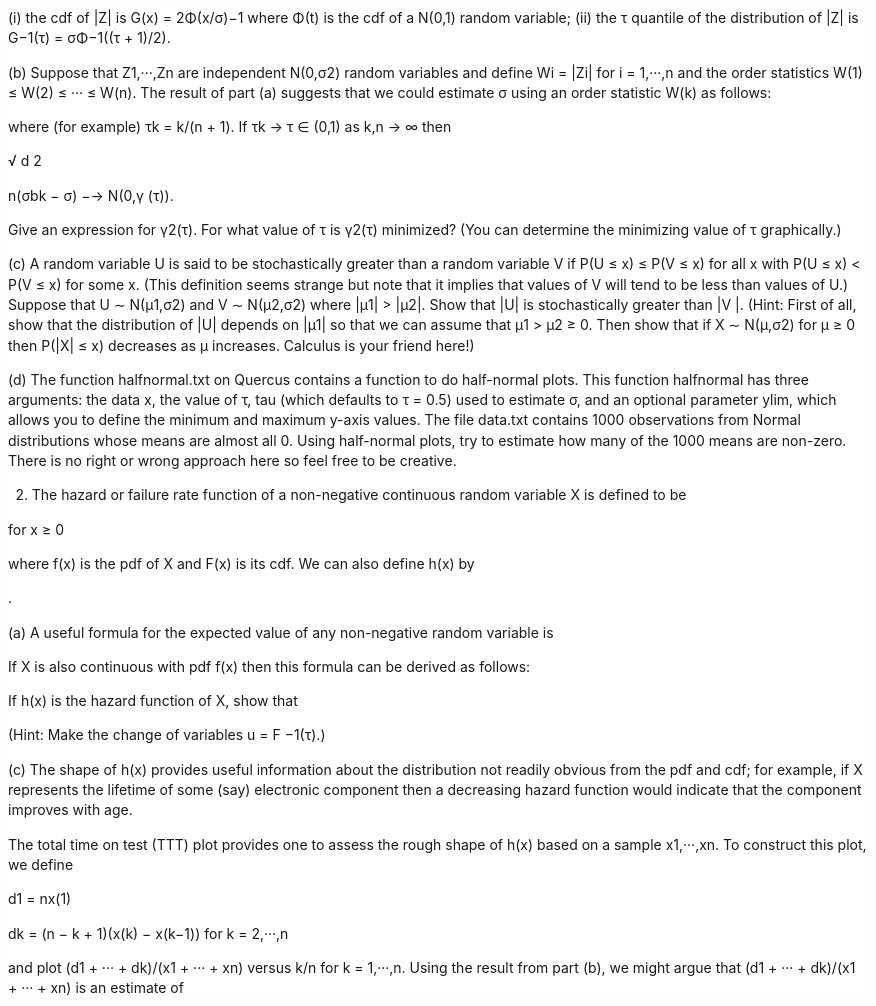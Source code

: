 (i) the cdf of |Z| is G(x) = 2Φ(x/σ)−1 where Φ(t) is the cdf of a N(0,1) random variable; (ii) the τ quantile of the distribution of |Z| is G−1(τ) = σΦ−1((τ + 1)/2).

(b) Suppose that Z1,···,Zn are independent N(0,σ2) random variables and define Wi = |Zi| for i = 1,···,n and the order statistics W(1) ≤ W(2) ≤ ··· ≤ W(n). The result of part (a) suggests that we could estimate σ using an order statistic W(k) as follows:

where (for example) τk = k/(n + 1). If τk → τ ∈ (0,1) as k,n → ∞ then

√ d 2

n(σbk − σ) −→ N(0,γ (τ)).

Give an expression for γ2(τ). For what value of τ is γ2(τ) minimized? (You can determine the minimizing value of τ graphically.)

(c) A random variable U is said to be stochastically greater than a random variable V if P(U ≤ x) ≤ P(V ≤ x) for all x with P(U ≤ x) &lt; P(V ≤ x) for some x. (This definition seems strange but note that it implies that values of V will tend to be less than values of U.) Suppose that U ∼ N(µ1,σ2) and V ∼ N(µ2,σ2) where |µ1| &gt; |µ2|. Show that |U| is stochastically greater than |V |. (Hint: First of all, show that the distribution of |U| depends on |µ1| so that we can assume that µ1 &gt; µ2 ≥ 0. Then show that if X ∼ N(µ,σ2) for µ ≥ 0 then P(|X| ≤ x) decreases as µ increases. Calculus is your friend here!)

(d) The function halfnormal.txt on Quercus contains a function to do half-normal plots. This function halfnormal has three arguments: the data x, the value of τ, tau (which defaults to τ = 0.5) used to estimate σ, and an optional parameter ylim, which allows you to define the minimum and maximum y-axis values. The file data.txt contains 1000 observations from Normal distributions whose means are almost all 0. Using half-normal plots, try to estimate how many of the 1000 means are non-zero. There is no right or wrong approach here so feel free to be creative.

2. The hazard or failure rate function of a non-negative continuous random variable X is defined to be

for x ≥ 0

where f(x) is the pdf of X and F(x) is its cdf. We can also define h(x) by

.

(a) A useful formula for the expected value of any non-negative random variable is

If X is also continuous with pdf f(x) then this formula can be derived as follows:

If h(x) is the hazard function of X, show that

(Hint: Make the change of variables u = F −1(τ).)

(c) The shape of h(x) provides useful information about the distribution not readily obvious from the pdf and cdf; for example, if X represents the lifetime of some (say) electronic component then a decreasing hazard function would indicate that the component improves with age.

The total time on test (TTT) plot provides one to assess the rough shape of h(x) based on a sample x1,···,xn. To construct this plot, we define

d1 = nx(1)

dk = (n − k + 1)(x(k) − x(k−1)) for k = 2,···,n

and plot (d1 + ··· + dk)/(x1 + ··· + xn) versus k/n for k = 1,···,n. Using the result from part (b), we might argue that (d1 + ··· + dk)/(x1 + ··· + xn) is an estimate of
